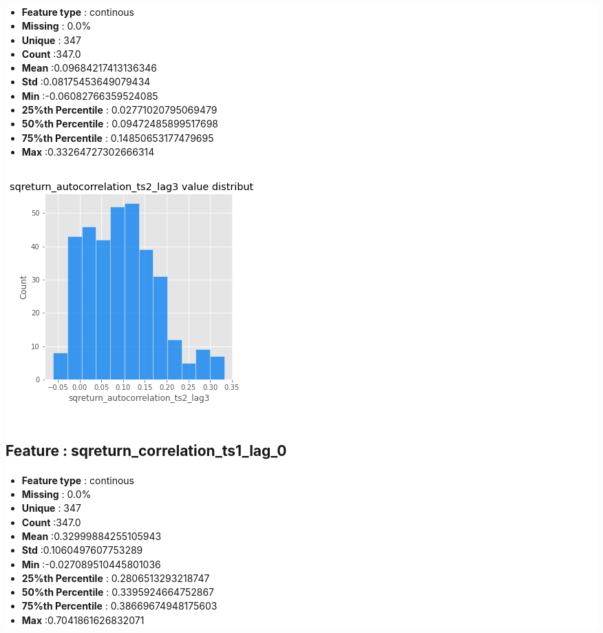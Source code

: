 - **Feature type** : continous
- **Missing** : 0.0%
- **Unique** : 347
- **Count** :347.0
- **Mean** :0.09684217413136346
- **Std** :0.08175453649079434
- **Min** :-0.06082766359524085
- **25%th Percentile** : 0.02771020795069479
- **50%th Percentile** : 0.09472485899517698
- **75%th Percentile** : 0.14850653177479695
- **Max** :0.33264727302666314

![](sqreturn_autocorrelation_ts2_lag3.png)
## Feature : sqreturn_correlation_ts1_lag_0
- **Feature type** : continous
- **Missing** : 0.0%
- **Unique** : 347
- **Count** :347.0
- **Mean** :0.32999884255105943
- **Std** :0.1060497607753289
- **Min** :-0.027089510445801036
- **25%th Percentile** : 0.2806513293218747
- **50%th Percentile** : 0.3395924664752867
- **75%th Percentile** : 0.38669674948175603
- **Max** :0.7041861626832071
